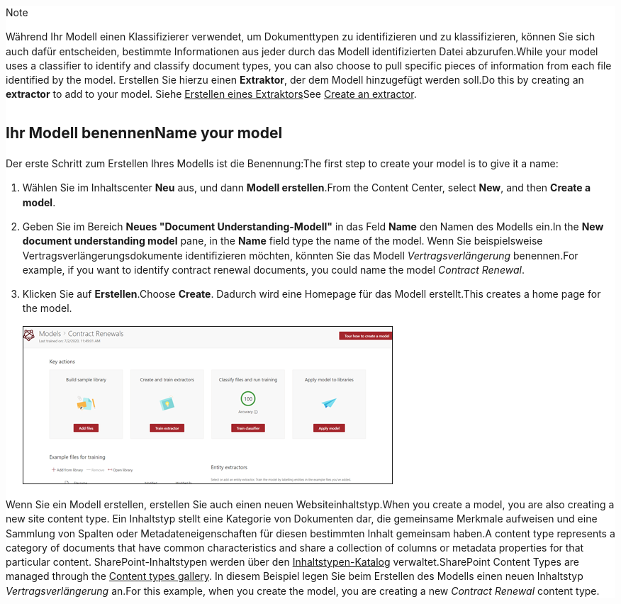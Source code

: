 > [!NOTE]
> <span data-ttu-id="9d6d9-117">Während Ihr Modell einen Klassifizierer verwendet, um Dokumenttypen zu identifizieren und zu klassifizieren, können Sie sich auch dafür entscheiden, bestimmte Informationen aus jeder durch das Modell identifizierten Datei abzurufen.</span><span class="sxs-lookup"><span data-stu-id="9d6d9-117">While your model uses a classifier to identify and classify document types, you can also choose to pull specific pieces of information from each file identified by the model.</span></span> <span data-ttu-id="9d6d9-118">Erstellen Sie hierzu einen **Extraktor**, der dem Modell hinzugefügt werden soll.</span><span class="sxs-lookup"><span data-stu-id="9d6d9-118">Do this by creating an **extractor** to add to your model.</span></span> <span data-ttu-id="9d6d9-119">Siehe [Erstellen eines Extraktors](create-an-extractor.md)</span><span class="sxs-lookup"><span data-stu-id="9d6d9-119">See [Create an extractor](create-an-extractor.md).</span></span>

## <a name="name-your-model"></a><span data-ttu-id="9d6d9-120">Ihr Modell benennen</span><span class="sxs-lookup"><span data-stu-id="9d6d9-120">Name your model</span></span>

<span data-ttu-id="9d6d9-121">Der erste Schritt zum Erstellen Ihres Modells ist die Benennung:</span><span class="sxs-lookup"><span data-stu-id="9d6d9-121">The first step to create your model is to give it a name:</span></span>

1. <span data-ttu-id="9d6d9-122">Wählen Sie im Inhaltscenter **Neu** aus, und dann **Modell erstellen**.</span><span class="sxs-lookup"><span data-stu-id="9d6d9-122">From the Content Center, select **New**, and then **Create a model**.</span></span>
2. <span data-ttu-id="9d6d9-123">Geben Sie im Bereich **Neues "Document Understanding-Modell"** in das Feld **Name** den Namen des Modells ein.</span><span class="sxs-lookup"><span data-stu-id="9d6d9-123">In the **New document understanding model** pane, in the **Name** field type the name of the model.</span></span> <span data-ttu-id="9d6d9-124">Wenn Sie beispielsweise Vertragsverlängerungsdokumente identifizieren möchten, könnten Sie das Modell *Vertragsverlängerung* benennen.</span><span class="sxs-lookup"><span data-stu-id="9d6d9-124">For example, if you want to identify contract renewal documents, you could name the model *Contract Renewal*.</span></span>
3. <span data-ttu-id="9d6d9-125">Klicken Sie auf **Erstellen**.</span><span class="sxs-lookup"><span data-stu-id="9d6d9-125">Choose **Create**.</span></span> <span data-ttu-id="9d6d9-126">Dadurch wird eine Homepage für das Modell erstellt.</span><span class="sxs-lookup"><span data-stu-id="9d6d9-126">This creates a home page for the model.</span></span></br>

    ![Homepage des Klassifizierungsmodells](../media/content-understanding/model-home.png)

<span data-ttu-id="9d6d9-128">Wenn Sie ein Modell erstellen, erstellen Sie auch einen neuen Websiteinhaltstyp.</span><span class="sxs-lookup"><span data-stu-id="9d6d9-128">When you create a model, you are also creating a new site content type.</span></span> <span data-ttu-id="9d6d9-129">Ein Inhaltstyp stellt eine Kategorie von Dokumenten dar, die gemeinsame Merkmale aufweisen und eine Sammlung von Spalten oder Metadateneigenschaften für diesen bestimmten Inhalt gemeinsam haben.</span><span class="sxs-lookup"><span data-stu-id="9d6d9-129">A content type represents a category of documents that have common characteristics and share a collection of columns or metadata properties for that particular content.</span></span> <span data-ttu-id="9d6d9-130">SharePoint-Inhaltstypen werden über den [Inhaltstypen-Katalog](https://support.microsoft.com/office/create-or-customize-a-site-content-type-27eb6551-9867-4201-a819-620c5658a60f) verwaltet.</span><span class="sxs-lookup"><span data-stu-id="9d6d9-130">SharePoint Content Types are managed through the [Content types gallery](https://support.microsoft.com/office/create-or-customize-a-site-content-type-27eb6551-9867-4201-a819-620c5658a60f).</span></span> <span data-ttu-id="9d6d9-131">In diesem Beispiel legen Sie beim Erstellen des Modells einen neuen Inhaltstyp *Vertragsverlängerung* an.</span><span class="sxs-lookup"><span data-stu-id="9d6d9-131">For this example, when you create the model, you are creating a new *Contract Renewal* content type.</span></span>